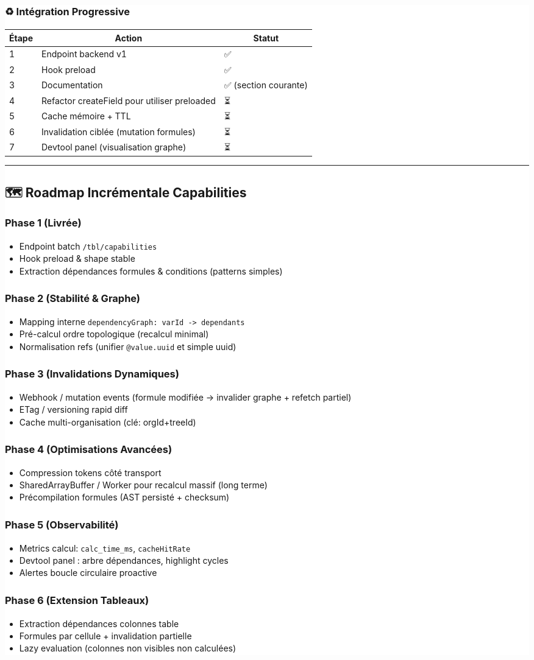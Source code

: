 ### ♻️ Intégration Progressive
| Étape | Action | Statut |
|-------|--------|--------|
| 1 | Endpoint backend v1 | ✅ |
| 2 | Hook preload | ✅ |
| 3 | Documentation | ✅ (section courante) |
| 4 | Refactor createField pour utiliser preloaded | ⏳ |
| 5 | Cache mémoire + TTL | ⏳ |
| 6 | Invalidation ciblée (mutation formules) | ⏳ |
| 7 | Devtool panel (visualisation graphe) | ⏳ |

---

## 🗺️ Roadmap Incrémentale Capabilities

### Phase 1 (Livrée)
- Endpoint batch `/tbl/capabilities`
- Hook preload & shape stable
- Extraction dépendances formules & conditions (patterns simples)

### Phase 2 (Stabilité & Graphe)
- Mapping interne `dependencyGraph: varId -> dependants`
- Pré-calcul ordre topologique (recalcul minimal)
- Normalisation refs (unifier `@value.uuid` et simple uuid)

### Phase 3 (Invalidations Dynamiques)
- Webhook / mutation events (formule modifiée -> invalider graphe + refetch partiel)
- ETag / versioning rapid diff
- Cache multi-organisation (clé: orgId+treeId)

### Phase 4 (Optimisations Avancées)
- Compression tokens côté transport
- SharedArrayBuffer / Worker pour recalcul massif (long terme)
- Précompilation formules (AST persisté + checksum)

### Phase 5 (Observabilité)
- Metrics calcul: `calc_time_ms`, `cacheHitRate`
- Devtool panel : arbre dépendances, highlight cycles
- Alertes boucle circulaire proactive

### Phase 6 (Extension Tableaux)
- Extraction dépendances colonnes table
- Formules par cellule + invalidation partielle
- Lazy evaluation (colonnes non visibles non calculées)

